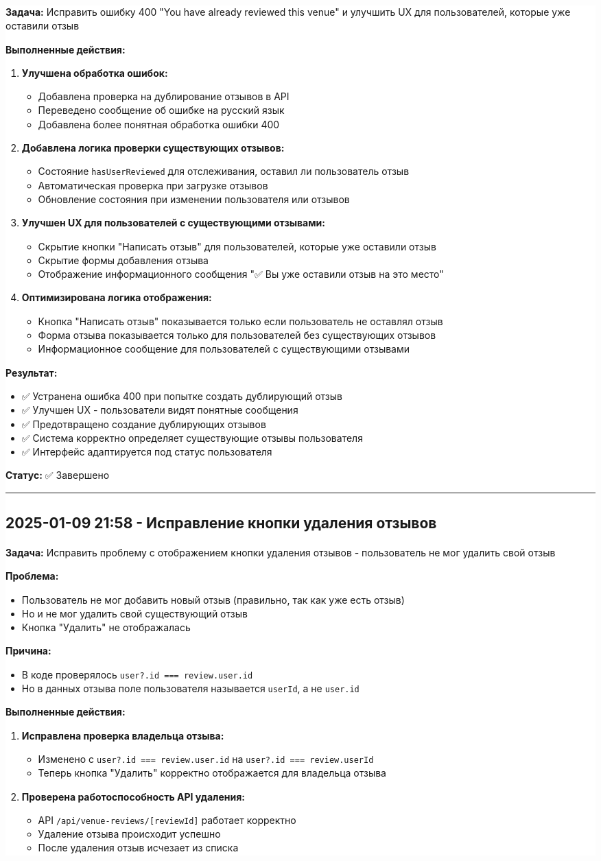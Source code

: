 **Задача:** Исправить ошибку 400 "You have already reviewed this venue" и улучшить UX для пользователей, которые уже оставили отзыв

**Выполненные действия:**
1. **Улучшена обработка ошибок:**
   - Добавлена проверка на дублирование отзывов в API
   - Переведено сообщение об ошибке на русский язык
   - Добавлена более понятная обработка ошибки 400

2. **Добавлена логика проверки существующих отзывов:**
   - Состояние `hasUserReviewed` для отслеживания, оставил ли пользователь отзыв
   - Автоматическая проверка при загрузке отзывов
   - Обновление состояния при изменении пользователя или отзывов

3. **Улучшен UX для пользователей с существующими отзывами:**
   - Скрытие кнопки "Написать отзыв" для пользователей, которые уже оставили отзыв
   - Скрытие формы добавления отзыва
   - Отображение информационного сообщения "✅ Вы уже оставили отзыв на это место"

4. **Оптимизирована логика отображения:**
   - Кнопка "Написать отзыв" показывается только если пользователь не оставлял отзыв
   - Форма отзыва показывается только для пользователей без существующих отзывов
   - Информационное сообщение для пользователей с существующими отзывами

**Результат:**
- ✅ Устранена ошибка 400 при попытке создать дублирующий отзыв
- ✅ Улучшен UX - пользователи видят понятные сообщения
- ✅ Предотвращено создание дублирующих отзывов
- ✅ Система корректно определяет существующие отзывы пользователя
- ✅ Интерфейс адаптируется под статус пользователя

**Статус:** ✅ Завершено

---

## 2025-01-09 21:58 - Исправление кнопки удаления отзывов

**Задача:** Исправить проблему с отображением кнопки удаления отзывов - пользователь не мог удалить свой отзыв

**Проблема:** 
- Пользователь не мог добавить новый отзыв (правильно, так как уже есть отзыв)
- Но и не мог удалить свой существующий отзыв
- Кнопка "Удалить" не отображалась

**Причина:** 
- В коде проверялось `user?.id === review.user.id`
- Но в данных отзыва поле пользователя называется `userId`, а не `user.id`

**Выполненные действия:**
1. **Исправлена проверка владельца отзыва:**
   - Изменено с `user?.id === review.user.id` на `user?.id === review.userId`
   - Теперь кнопка "Удалить" корректно отображается для владельца отзыва

2. **Проверена работоспособность API удаления:**
   - API `/api/venue-reviews/[reviewId]` работает корректно
   - Удаление отзыва происходит успешно
   - После удаления отзыв исчезает из списка
